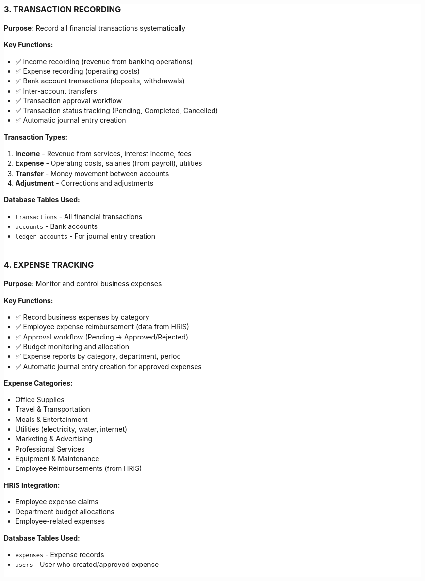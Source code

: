 
### **3. TRANSACTION RECORDING**
**Purpose:** Record all financial transactions systematically

**Key Functions:**
- ✅ Income recording (revenue from banking operations)
- ✅ Expense recording (operating costs)
- ✅ Bank account transactions (deposits, withdrawals)
- ✅ Inter-account transfers
- ✅ Transaction approval workflow
- ✅ Transaction status tracking (Pending, Completed, Cancelled)
- ✅ Automatic journal entry creation

**Transaction Types:**
1. **Income** - Revenue from services, interest income, fees
2. **Expense** - Operating costs, salaries (from payroll), utilities
3. **Transfer** - Money movement between accounts
4. **Adjustment** - Corrections and adjustments

**Database Tables Used:**
- `transactions` - All financial transactions
- `accounts` - Bank accounts
- `ledger_accounts` - For journal entry creation

---

### **4. EXPENSE TRACKING**
**Purpose:** Monitor and control business expenses

**Key Functions:**
- ✅ Record business expenses by category
- ✅ Employee expense reimbursement (data from HRIS)
- ✅ Approval workflow (Pending → Approved/Rejected)
- ✅ Budget monitoring and allocation
- ✅ Expense reports by category, department, period
- ✅ Automatic journal entry creation for approved expenses

**Expense Categories:**
- Office Supplies
- Travel & Transportation
- Meals & Entertainment
- Utilities (electricity, water, internet)
- Marketing & Advertising
- Professional Services
- Equipment & Maintenance
- Employee Reimbursements (from HRIS)

**HRIS Integration:**
- Employee expense claims
- Department budget allocations
- Employee-related expenses

**Database Tables Used:**
- `expenses` - Expense records
- `users` - User who created/approved expense

---